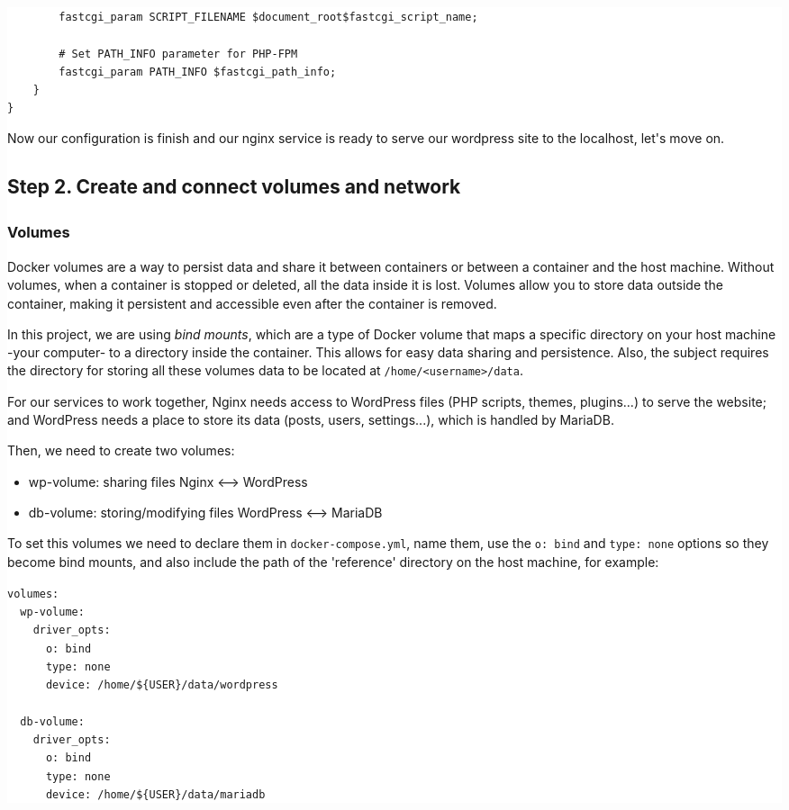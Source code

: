 ```
        fastcgi_param SCRIPT_FILENAME $document_root$fastcgi_script_name;
        
        # Set PATH_INFO parameter for PHP-FPM
        fastcgi_param PATH_INFO $fastcgi_path_info;
    }
}
```

Now our configuration is finish and our nginx service is ready to serve our wordpress site to the localhost, let's move on.

## Step 2. Create and connect volumes and network

### Volumes

Docker volumes are a way to persist data and share it between containers or between a container and the host machine. Without volumes, when a container is stopped or deleted, all the data inside it is lost. Volumes allow you to store data outside the container, making it persistent and accessible even after the container is removed.

In this project, we are using *bind mounts*, which are a type of Docker volume that maps a specific directory on your host machine -your computer- to a directory inside the container. This allows for easy data sharing and persistence. Also, the subject requires the directory for storing all these volumes data to be located at `/home/<username>/data`.

For our services to work together, Nginx needs access to WordPress files (PHP scripts, themes, plugins...) to serve the website; and WordPress needs a place to store its data (posts, users, settings...), which is handled by MariaDB.

Then, we need to create two volumes:

- wp-volume: sharing files Nginx <--> WordPress

- db-volume: storing/modifying files WordPress <--> MariaDB

To set this volumes we need to declare them in `docker-compose.yml`, name them, use the `o: bind` and `type: none` options so they become bind mounts, and also include the path of the 'reference' directory on the host machine, for example:

```
volumes:
  wp-volume:
    driver_opts:
      o: bind
      type: none
      device: /home/${USER}/data/wordpress

  db-volume:
    driver_opts:
      o: bind
      type: none
      device: /home/${USER}/data/mariadb
```
